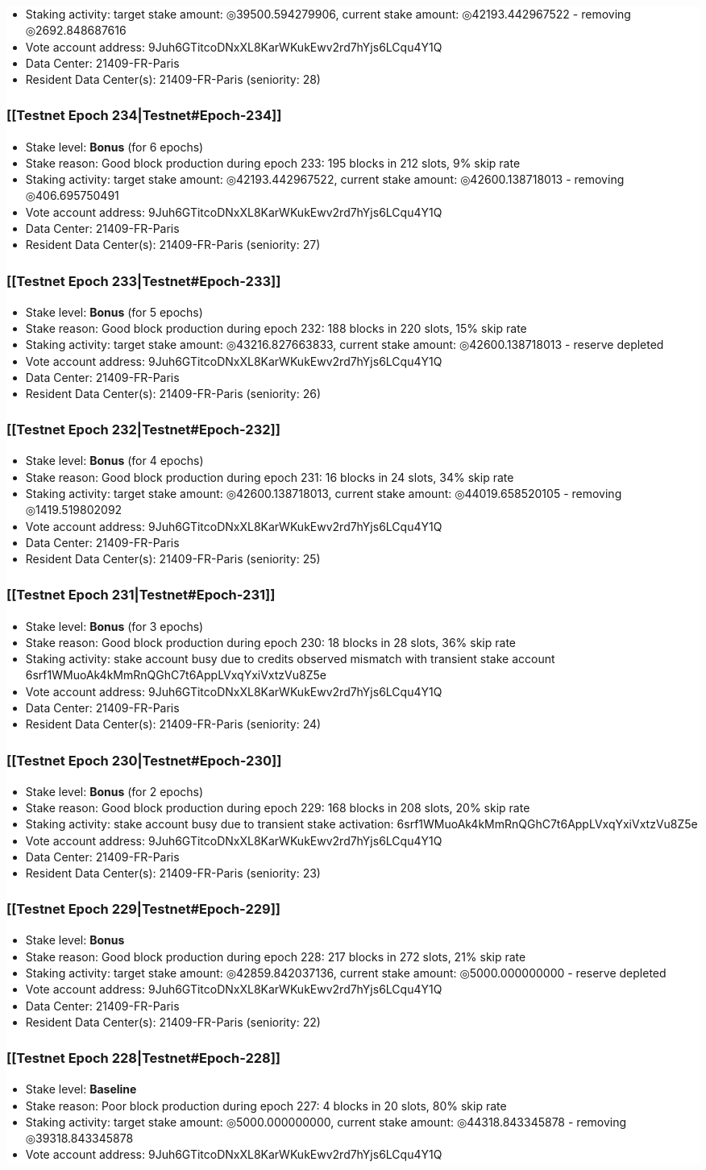 * Staking activity: target stake amount: ◎39500.594279906, current stake amount: ◎42193.442967522 - removing ◎2692.848687616
* Vote account address: 9Juh6GTitcoDNxXL8KarWKukEwv2rd7hYjs6LCqu4Y1Q
* Data Center: 21409-FR-Paris
* Resident Data Center(s): 21409-FR-Paris (seniority: 28)
### [[Testnet Epoch 234|Testnet#Epoch-234]]
* Stake level: **Bonus** (for 6 epochs)
* Stake reason: Good block production during epoch 233: 195 blocks in 212 slots, 9% skip rate
* Staking activity: target stake amount: ◎42193.442967522, current stake amount: ◎42600.138718013 - removing ◎406.695750491
* Vote account address: 9Juh6GTitcoDNxXL8KarWKukEwv2rd7hYjs6LCqu4Y1Q
* Data Center: 21409-FR-Paris
* Resident Data Center(s): 21409-FR-Paris (seniority: 27)
### [[Testnet Epoch 233|Testnet#Epoch-233]]
* Stake level: **Bonus** (for 5 epochs)
* Stake reason: Good block production during epoch 232: 188 blocks in 220 slots, 15% skip rate
* Staking activity: target stake amount: ◎43216.827663833, current stake amount: ◎42600.138718013 - reserve depleted
* Vote account address: 9Juh6GTitcoDNxXL8KarWKukEwv2rd7hYjs6LCqu4Y1Q
* Data Center: 21409-FR-Paris
* Resident Data Center(s): 21409-FR-Paris (seniority: 26)
### [[Testnet Epoch 232|Testnet#Epoch-232]]
* Stake level: **Bonus** (for 4 epochs)
* Stake reason: Good block production during epoch 231: 16 blocks in 24 slots, 34% skip rate
* Staking activity: target stake amount: ◎42600.138718013, current stake amount: ◎44019.658520105 - removing ◎1419.519802092
* Vote account address: 9Juh6GTitcoDNxXL8KarWKukEwv2rd7hYjs6LCqu4Y1Q
* Data Center: 21409-FR-Paris
* Resident Data Center(s): 21409-FR-Paris (seniority: 25)
### [[Testnet Epoch 231|Testnet#Epoch-231]]
* Stake level: **Bonus** (for 3 epochs)
* Stake reason: Good block production during epoch 230: 18 blocks in 28 slots, 36% skip rate
* Staking activity: stake account busy due to credits observed mismatch with transient stake account 6srf1WMuoAk4kMmRnQGhC7t6AppLVxqYxiVxtzVu8Z5e
* Vote account address: 9Juh6GTitcoDNxXL8KarWKukEwv2rd7hYjs6LCqu4Y1Q
* Data Center: 21409-FR-Paris
* Resident Data Center(s): 21409-FR-Paris (seniority: 24)
### [[Testnet Epoch 230|Testnet#Epoch-230]]
* Stake level: **Bonus** (for 2 epochs)
* Stake reason: Good block production during epoch 229: 168 blocks in 208 slots, 20% skip rate
* Staking activity: stake account busy due to transient stake activation: 6srf1WMuoAk4kMmRnQGhC7t6AppLVxqYxiVxtzVu8Z5e
* Vote account address: 9Juh6GTitcoDNxXL8KarWKukEwv2rd7hYjs6LCqu4Y1Q
* Data Center: 21409-FR-Paris
* Resident Data Center(s): 21409-FR-Paris (seniority: 23)
### [[Testnet Epoch 229|Testnet#Epoch-229]]
* Stake level: **Bonus**
* Stake reason: Good block production during epoch 228: 217 blocks in 272 slots, 21% skip rate
* Staking activity: target stake amount: ◎42859.842037136, current stake amount: ◎5000.000000000 - reserve depleted
* Vote account address: 9Juh6GTitcoDNxXL8KarWKukEwv2rd7hYjs6LCqu4Y1Q
* Data Center: 21409-FR-Paris
* Resident Data Center(s): 21409-FR-Paris (seniority: 22)
### [[Testnet Epoch 228|Testnet#Epoch-228]]
* Stake level: **Baseline**
* Stake reason: Poor block production during epoch 227: 4 blocks in 20 slots, 80% skip rate
* Staking activity: target stake amount: ◎5000.000000000, current stake amount: ◎44318.843345878 - removing ◎39318.843345878
* Vote account address: 9Juh6GTitcoDNxXL8KarWKukEwv2rd7hYjs6LCqu4Y1Q